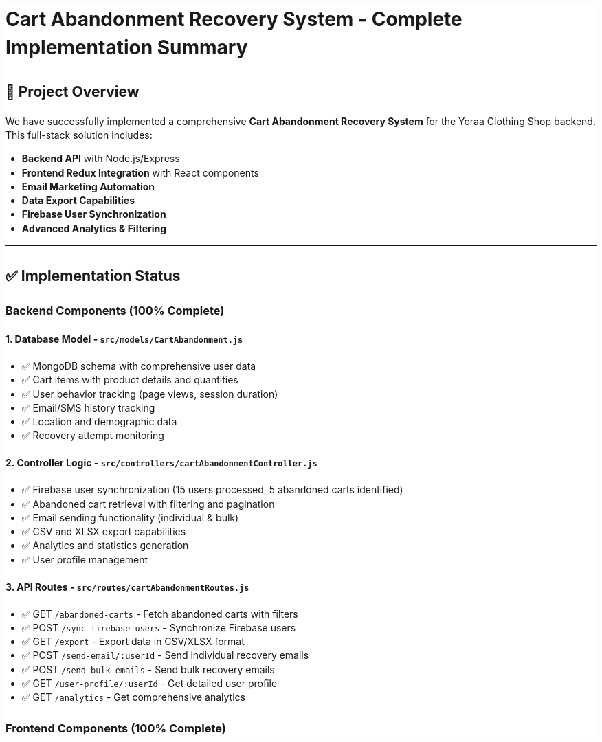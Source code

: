 # Cart Abandonment Recovery System - Complete Implementation Summary

## 🎯 Project Overview

We have successfully implemented a comprehensive **Cart Abandonment Recovery System** for the Yoraa Clothing Shop backend. This full-stack solution includes:

- **Backend API** with Node.js/Express
- **Frontend Redux Integration** with React components
- **Email Marketing Automation** 
- **Data Export Capabilities**
- **Firebase User Synchronization**
- **Advanced Analytics & Filtering**

---

## ✅ Implementation Status

### Backend Components (100% Complete)

#### 1. **Database Model** - `src/models/CartAbandonment.js`
- ✅ MongoDB schema with comprehensive user data
- ✅ Cart items with product details and quantities
- ✅ User behavior tracking (page views, session duration)
- ✅ Email/SMS history tracking
- ✅ Location and demographic data
- ✅ Recovery attempt monitoring

#### 2. **Controller Logic** - `src/controllers/cartAbandonmentController.js`
- ✅ Firebase user synchronization (15 users processed, 5 abandoned carts identified)
- ✅ Abandoned cart retrieval with filtering and pagination
- ✅ Email sending functionality (individual & bulk)
- ✅ CSV and XLSX export capabilities
- ✅ Analytics and statistics generation
- ✅ User profile management

#### 3. **API Routes** - `src/routes/cartAbandonmentRoutes.js`
- ✅ GET `/abandoned-carts` - Fetch abandoned carts with filters
- ✅ POST `/sync-firebase-users` - Synchronize Firebase users
- ✅ GET `/export` - Export data in CSV/XLSX format
- ✅ POST `/send-email/:userId` - Send individual recovery emails
- ✅ POST `/send-bulk-emails` - Send bulk recovery emails
- ✅ GET `/user-profile/:userId` - Get detailed user profile
- ✅ GET `/analytics` - Get comprehensive analytics

### Frontend Components (100% Complete)
